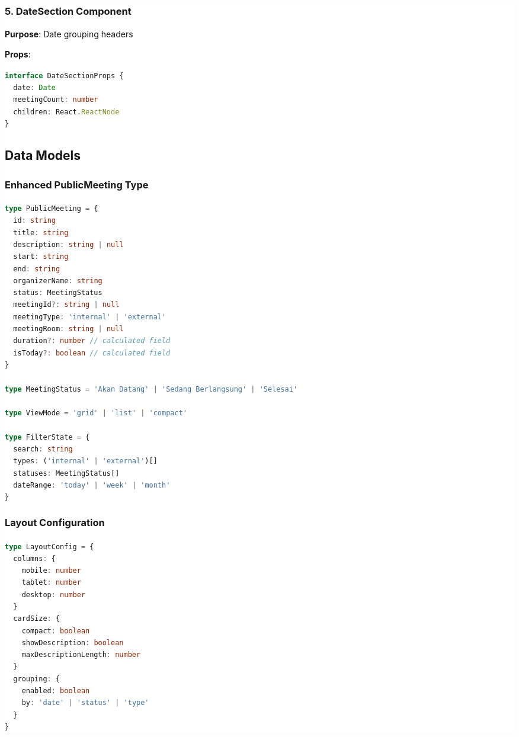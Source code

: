 ### 5. DateSection Component

**Purpose**: Date grouping headers

**Props**:
```typescript
interface DateSectionProps {
  date: Date
  meetingCount: number
  children: React.ReactNode
}
```

## Data Models

### Enhanced PublicMeeting Type

```typescript
type PublicMeeting = {
  id: string
  title: string
  description: string | null
  start: string
  end: string
  organizerName: string
  status: MeetingStatus
  meetingId?: string | null
  meetingType: 'internal' | 'external'
  meetingRoom: string | null
  duration?: number // calculated field
  isToday?: boolean // calculated field
}

type MeetingStatus = 'Akan Datang' | 'Sedang Berlangsung' | 'Selesai'

type ViewMode = 'grid' | 'list' | 'compact'

type FilterState = {
  search: string
  types: ('internal' | 'external')[]
  statuses: MeetingStatus[]
  dateRange: 'today' | 'week' | 'month'
}
```

### Layout Configuration

```typescript
type LayoutConfig = {
  columns: {
    mobile: number
    tablet: number
    desktop: number
  }
  cardSize: {
    compact: boolean
    showDescription: boolean
    maxDescriptionLength: number
  }
  grouping: {
    enabled: boolean
    by: 'date' | 'status' | 'type'
  }
}
```